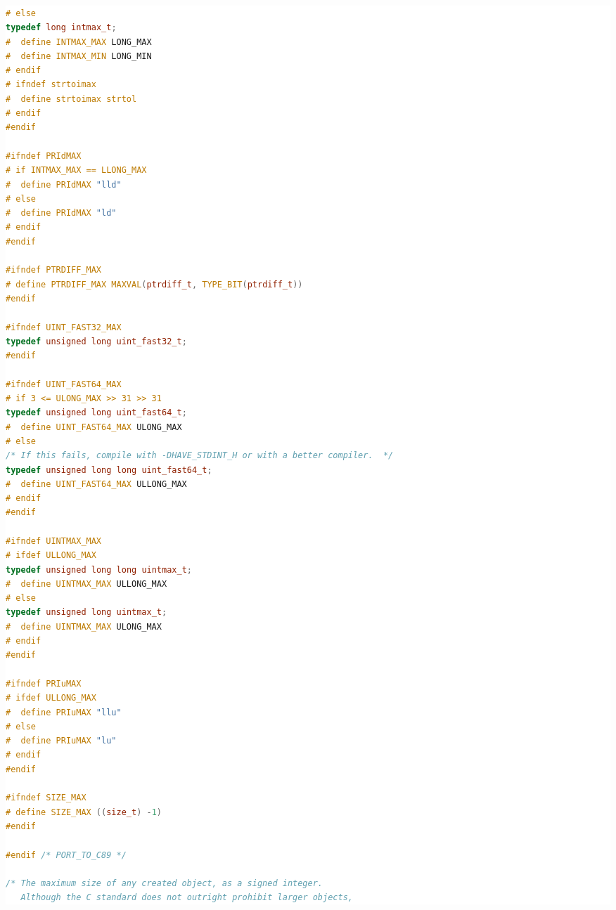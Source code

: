 ```c
# else
typedef long intmax_t;
#  define INTMAX_MAX LONG_MAX
#  define INTMAX_MIN LONG_MIN
# endif
# ifndef strtoimax
#  define strtoimax strtol
# endif
#endif

#ifndef PRIdMAX
# if INTMAX_MAX == LLONG_MAX
#  define PRIdMAX "lld"
# else
#  define PRIdMAX "ld"
# endif
#endif

#ifndef PTRDIFF_MAX
# define PTRDIFF_MAX MAXVAL(ptrdiff_t, TYPE_BIT(ptrdiff_t))
#endif

#ifndef UINT_FAST32_MAX
typedef unsigned long uint_fast32_t;
#endif

#ifndef UINT_FAST64_MAX
# if 3 <= ULONG_MAX >> 31 >> 31
typedef unsigned long uint_fast64_t;
#  define UINT_FAST64_MAX ULONG_MAX
# else
/* If this fails, compile with -DHAVE_STDINT_H or with a better compiler.  */
typedef unsigned long long uint_fast64_t;
#  define UINT_FAST64_MAX ULLONG_MAX
# endif
#endif

#ifndef UINTMAX_MAX
# ifdef ULLONG_MAX
typedef unsigned long long uintmax_t;
#  define UINTMAX_MAX ULLONG_MAX
# else
typedef unsigned long uintmax_t;
#  define UINTMAX_MAX ULONG_MAX
# endif
#endif

#ifndef PRIuMAX
# ifdef ULLONG_MAX
#  define PRIuMAX "llu"
# else
#  define PRIuMAX "lu"
# endif
#endif

#ifndef SIZE_MAX
# define SIZE_MAX ((size_t) -1)
#endif

#endif /* PORT_TO_C89 */

/* The maximum size of any created object, as a signed integer.
   Although the C standard does not outright prohibit larger objects,
```